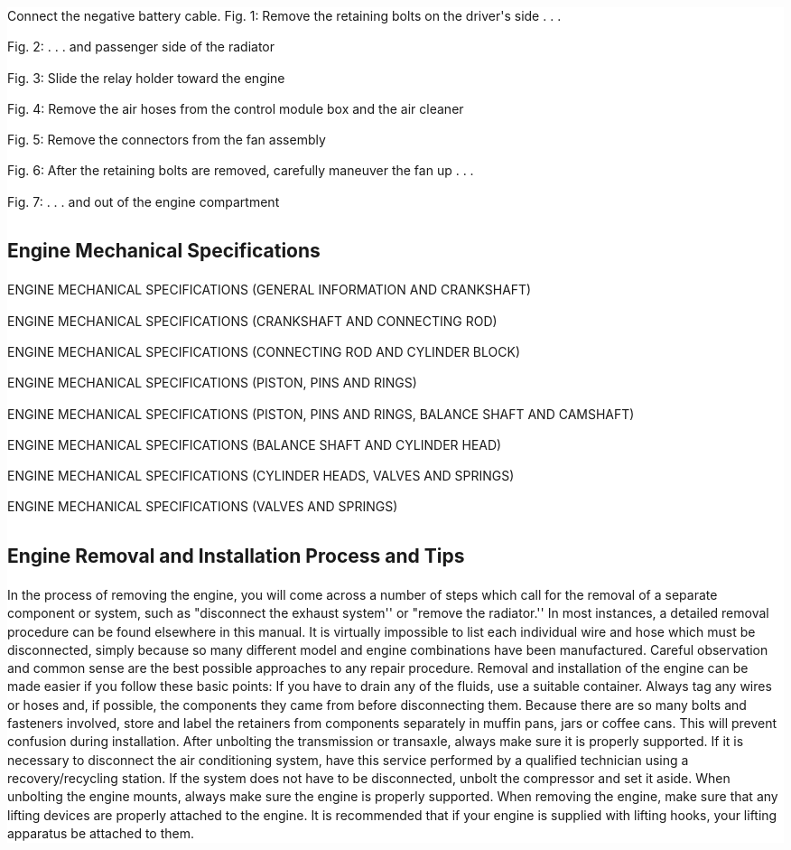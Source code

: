 Connect the negative battery cable.
Fig. 1: Remove the retaining bolts on the driver's side . . .

Fig. 2: . . . and passenger side of the radiator

Fig. 3: Slide the relay holder toward the engine

Fig. 4: Remove the air hoses from the control module box and
the air cleaner

Fig. 5: Remove the connectors from the fan assembly

Fig. 6: After the retaining bolts are removed, carefully
maneuver the fan up . . .

Fig. 7: . . . and out of the engine compartment

## Engine Mechanical Specifications


ENGINE MECHANICAL SPECIFICATIONS (GENERAL
INFORMATION AND CRANKSHAFT)

ENGINE MECHANICAL SPECIFICATIONS
(CRANKSHAFT AND CONNECTING ROD)

ENGINE MECHANICAL SPECIFICATIONS
(CONNECTING ROD AND CYLINDER BLOCK)

ENGINE MECHANICAL SPECIFICATIONS (PISTON,
PINS AND RINGS)

ENGINE MECHANICAL SPECIFICATIONS (PISTON,
PINS AND RINGS, BALANCE SHAFT AND
CAMSHAFT)

ENGINE MECHANICAL SPECIFICATIONS (BALANCE
SHAFT AND CYLINDER HEAD)

ENGINE MECHANICAL SPECIFICATIONS (CYLINDER
HEADS, VALVES AND SPRINGS)

ENGINE MECHANICAL SPECIFICATIONS (VALVES
AND SPRINGS)

## Engine Removal and Installation Process and Tips


In the process of removing the engine, you will come across a number of steps which call for the removal of a separate component or system, such as "disconnect the exhaust system'' or
"remove the radiator.'' In most instances, a detailed removal procedure can be found elsewhere in this manual.
It is virtually impossible to list each individual wire and hose which must be disconnected, simply because so many different model and engine combinations have been manufactured.
Careful observation and common sense are the best possible approaches to any repair procedure.
Removal and installation of the engine can be made easier if you follow these basic points:
If you have to drain any of the fluids, use a suitable container.
Always tag any wires or hoses and, if possible, the components they came from before disconnecting them.
Because there are so many bolts and fasteners involved, store and label the retainers from components separately in muffin pans, jars or coffee cans. This will prevent confusion
during installation.
After unbolting the transmission or transaxle, always make sure it is properly supported.
If it is necessary to disconnect the air conditioning system, have this service performed by a qualified technician using a recovery/recycling station. If the system does not have to be
disconnected, unbolt the compressor and set it aside.
When unbolting the engine mounts, always make sure the engine is properly supported. When removing the engine, make sure that any lifting devices are properly attached to the
engine. It is recommended that if your engine is supplied with lifting hooks, your lifting apparatus be attached to them.